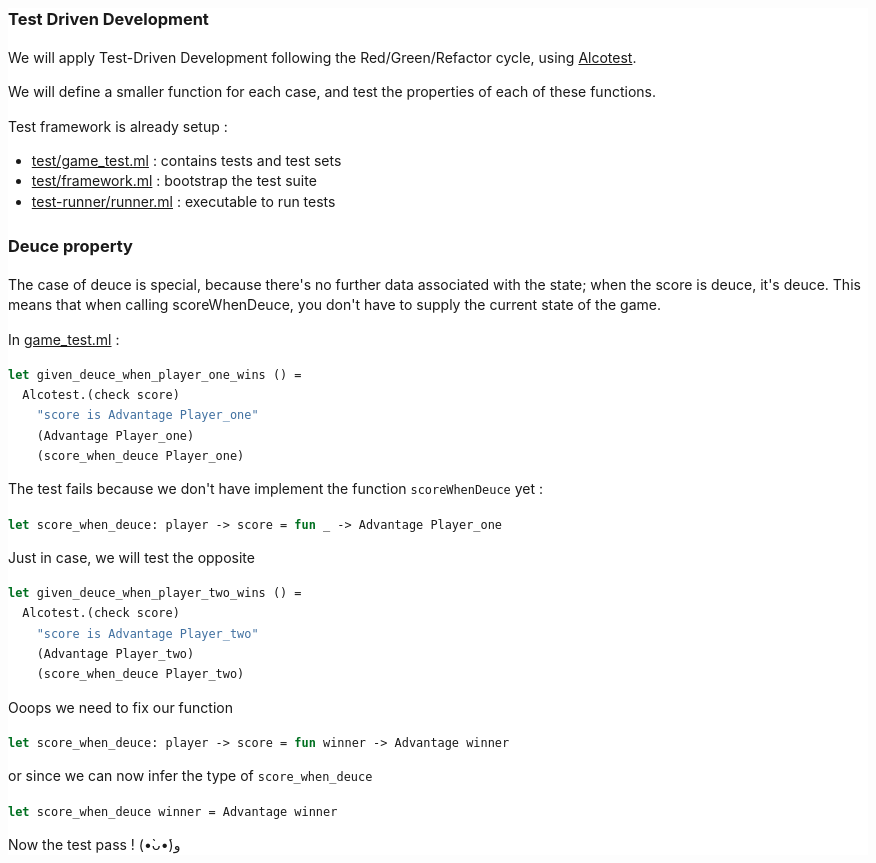 ### Test Driven Development

We will apply Test-Driven Development following the Red/Green/Refactor cycle, using [Alcotest](https://github.com/mirage/alcotest).

We will define a smaller function for each case, and test the properties of each of these functions.

Test framework is already setup :

- [test/game_test.ml](../test/game_test.ml) : contains tests and test sets
- [test/framework.ml](../test/framework.ml) : bootstrap the test suite
- [test-runner/runner.ml](../test/framework.ml) : executable to run tests

### Deuce property

The case of deuce is special, because there's no further data associated with the state; when the score is deuce, it's deuce. This means that when calling scoreWhenDeuce, you don't have to supply the current state of the game.

In [game_test.ml](../test/game_test.ml) :

```ocaml
let given_deuce_when_player_one_wins () =
  Alcotest.(check score)
    "score is Advantage Player_one"
    (Advantage Player_one)
    (score_when_deuce Player_one)
```

The test fails because we don't have implement the function `scoreWhenDeuce` yet :

```ocaml
let score_when_deuce: player -> score = fun _ -> Advantage Player_one
```

Just in case, we will test the opposite

```ocaml
let given_deuce_when_player_two_wins () =
  Alcotest.(check score)
    "score is Advantage Player_two"
    (Advantage Player_two)
    (score_when_deuce Player_two)
```

Ooops we need to fix our function

```ocaml
let score_when_deuce: player -> score = fun winner -> Advantage winner
```

or since we can now infer the type of `score_when_deuce`

```ocaml
let score_when_deuce winner = Advantage winner
```

Now the test pass ! (•̀ᴗ•́)و
